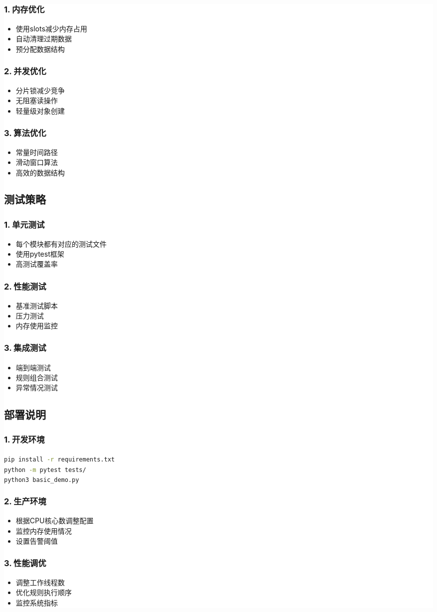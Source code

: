 ### 1. 内存优化
- 使用slots减少内存占用
- 自动清理过期数据
- 预分配数据结构

### 2. 并发优化
- 分片锁减少竞争
- 无阻塞读操作
- 轻量级对象创建

### 3. 算法优化
- 常量时间路径
- 滑动窗口算法
- 高效的数据结构

## 测试策略

### 1. 单元测试
- 每个模块都有对应的测试文件
- 使用pytest框架
- 高测试覆盖率

### 2. 性能测试
- 基准测试脚本
- 压力测试
- 内存使用监控

### 3. 集成测试
- 端到端测试
- 规则组合测试
- 异常情况测试

## 部署说明

### 1. 开发环境
```bash
pip install -r requirements.txt
python -m pytest tests/
python3 basic_demo.py
```

### 2. 生产环境
- 根据CPU核心数调整配置
- 监控内存使用情况
- 设置告警阈值

### 3. 性能调优
- 调整工作线程数
- 优化规则执行顺序
- 监控系统指标